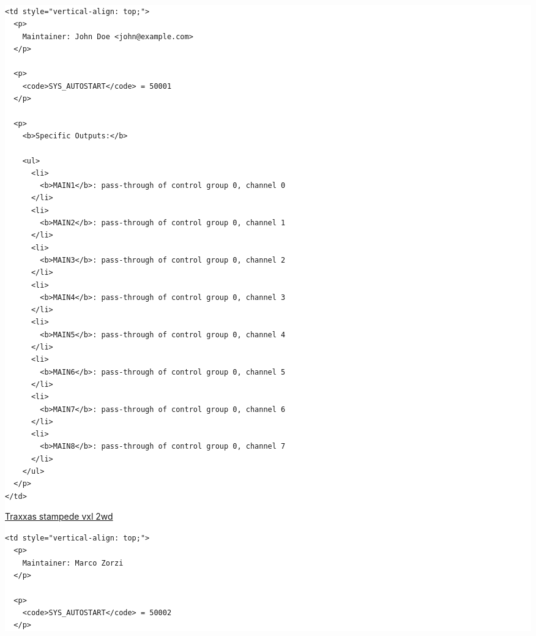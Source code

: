     <td style="vertical-align: top;">
      <p>
        Maintainer: John Doe <john@example.com>
      </p>
      
      <p>
        <code>SYS_AUTOSTART</code> = 50001
      </p>
      
      <p>
        <b>Specific Outputs:</b>
        
        <ul>
          <li>
            <b>MAIN1</b>: pass-through of control group 0, channel 0
          </li>
          <li>
            <b>MAIN2</b>: pass-through of control group 0, channel 1
          </li>
          <li>
            <b>MAIN3</b>: pass-through of control group 0, channel 2
          </li>
          <li>
            <b>MAIN4</b>: pass-through of control group 0, channel 3
          </li>
          <li>
            <b>MAIN5</b>: pass-through of control group 0, channel 4
          </li>
          <li>
            <b>MAIN6</b>: pass-through of control group 0, channel 5
          </li>
          <li>
            <b>MAIN7</b>: pass-through of control group 0, channel 6
          </li>
          <li>
            <b>MAIN8</b>: pass-through of control group 0, channel 7
          </li>
        </ul>
      </p>
    </td>
  </tr>
  
  <tr id="rover_rover_traxxas_stampede_vxl_2wd">
    <td style="vertical-align: top;">
      <a href="https://traxxas.com/products/models/electric/stampede-vxl-tsm">Traxxas stampede vxl 2wd</a>
    </td>
    
    <td style="vertical-align: top;">
      <p>
        Maintainer: Marco Zorzi
      </p>
      
      <p>
        <code>SYS_AUTOSTART</code> = 50002
      </p>
      